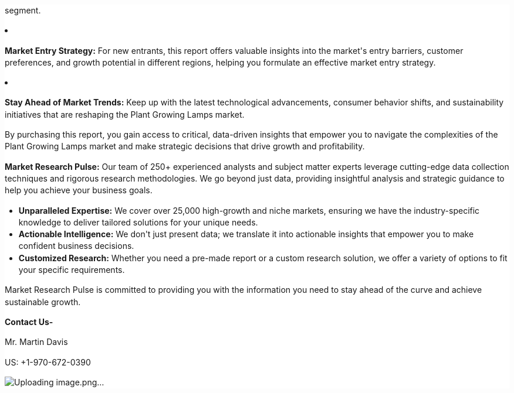 segment.</p></li><li><p><strong>Market Entry Strategy:</strong> For new entrants, this report offers valuable insights into the market's entry barriers, customer preferences, and growth potential in different regions, helping you formulate an effective market entry strategy.</p></li><li><p><strong>Stay Ahead of Market Trends:</strong> Keep up with the latest technological advancements, consumer behavior shifts, and sustainability initiatives that are reshaping the Plant Growing Lamps market.</p></li></ol><p>By purchasing this report, you gain access to critical, data-driven insights that empower you to navigate the complexities of the Plant Growing Lamps market and make strategic decisions that drive growth and profitability.</p><p><strong>Market Research Pulse:</strong>&nbsp;Our team of 250+ experienced analysts and subject matter experts leverage cutting-edge data collection techniques and rigorous research methodologies. We go beyond just data, providing insightful analysis and strategic guidance to help you achieve your business goals.</p><ul><li><strong>Unparalleled Expertise:</strong>&nbsp;We cover over 25,000 high-growth and niche markets, ensuring we have the industry-specific knowledge to deliver tailored solutions for your unique needs.</li><li><strong>Actionable Intelligence:</strong>&nbsp;We don't just present data; we translate it into actionable insights that empower you to make confident business decisions.</li><li><strong>Customized Research:</strong>&nbsp;Whether you need a pre-made report or a custom research solution, we offer a variety of options to fit your specific requirements.</li></ul><p>Market Research Pulse is committed to providing you with the information you need to stay ahead of the curve and achieve sustainable growth.</p><p><strong>Contact Us-</strong></p><p>Mr. Martin Davis</p><p>US: +1-970-672-0390</p>
![Uploading image.png…]()

